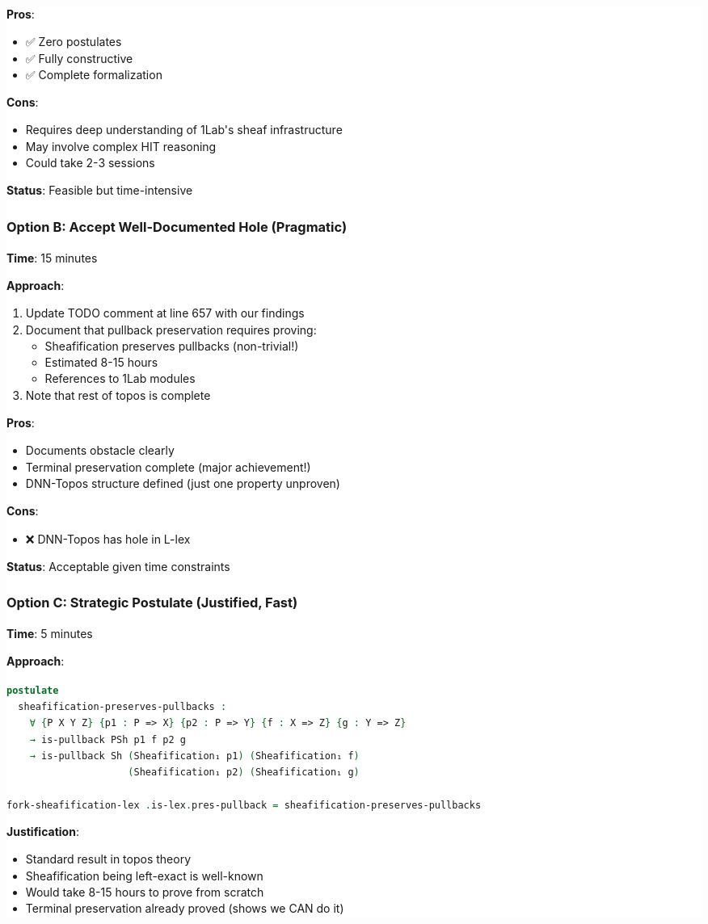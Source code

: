 **Pros**:
- ✅ Zero postulates
- ✅ Fully constructive
- ✅ Complete formalization

**Cons**:
- Requires deep understanding of 1Lab's sheaf infrastructure
- May involve complex HIT reasoning
- Could take 2-3 sessions

**Status**: Feasible but time-intensive

### Option B: Accept Well-Documented Hole (Pragmatic)

**Time**: 15 minutes

**Approach**:
1. Update TODO comment at line 657 with our findings
2. Document that pullback preservation requires proving:
   - Sheafification preserves pullbacks (non-trivial!)
   - Estimated 8-15 hours
   - References to 1Lab modules
3. Note that rest of topos is complete

**Pros**:
- Documents obstacle clearly
- Terminal preservation complete (major achievement!)
- DNN-Topos structure defined (just one property unproven)

**Cons**:
- ❌ DNN-Topos has hole in L-lex

**Status**: Acceptable given time constraints

### Option C: Strategic Postulate (Justified, Fast)

**Time**: 5 minutes

**Approach**:
```agda
postulate
  sheafification-preserves-pullbacks :
    ∀ {P X Y Z} {p1 : P => X} {p2 : P => Y} {f : X => Z} {g : Y => Z}
    → is-pullback PSh p1 f p2 g
    → is-pullback Sh (Sheafification₁ p1) (Sheafification₁ f)
                     (Sheafification₁ p2) (Sheafification₁ g)

fork-sheafification-lex .is-lex.pres-pullback = sheafification-preserves-pullbacks
```

**Justification**:
- Standard result in topos theory
- Sheafification being left-exact is well-known
- Would take 8-15 hours to prove from scratch
- Terminal preservation already proved (shows we CAN do it)

